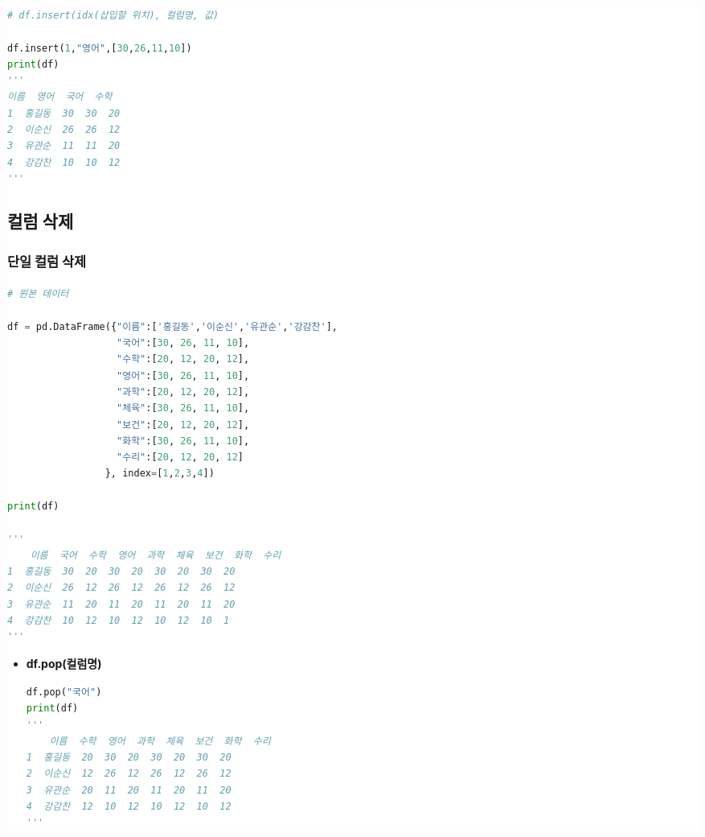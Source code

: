 
```python
# df.insert(idx(삽입할 위치), 컬럼명, 값)

df.insert(1,"영어",[30,26,11,10])
print(df)
'''
이름  영어  국어  수학
1  홍길동  30  30  20
2  이순신  26  26  12
3  유관순  11  11  20
4  강감찬  10  10  12
'''
```

## 컬럼 삭제

### 단일 컬럼 삭제

```python
# 원본 데이터

df = pd.DataFrame({"이름":['홍길동','이순신','유관순','강감찬'],
                   "국어":[30, 26, 11, 10],
                   "수학":[20, 12, 20, 12],
                   "영어":[30, 26, 11, 10],
                   "과학":[20, 12, 20, 12],
                   "체육":[30, 26, 11, 10],
                   "보건":[20, 12, 20, 12],
                   "화학":[30, 26, 11, 10],
                   "수리":[20, 12, 20, 12]
                 }, index=[1,2,3,4])

print(df)

'''
    이름  국어  수학  영어  과학  체육  보건  화학  수리
1  홍길동  30  20  30  20  30  20  30  20
2  이순신  26  12  26  12  26  12  26  12
3  유관순  11  20  11  20  11  20  11  20
4  강감찬  10  12  10  12  10  12  10  1
'''
```

- **df.pop(컬럼명)**
    
    ```python
    df.pop("국어")
    print(df)
    '''
        이름  수학  영어  과학  체육  보건  화학  수리
    1  홍길동  20  30  20  30  20  30  20
    2  이순신  12  26  12  26  12  26  12
    3  유관순  20  11  20  11  20  11  20
    4  강감찬  12  10  12  10  12  10  12
    '''
    ```
    